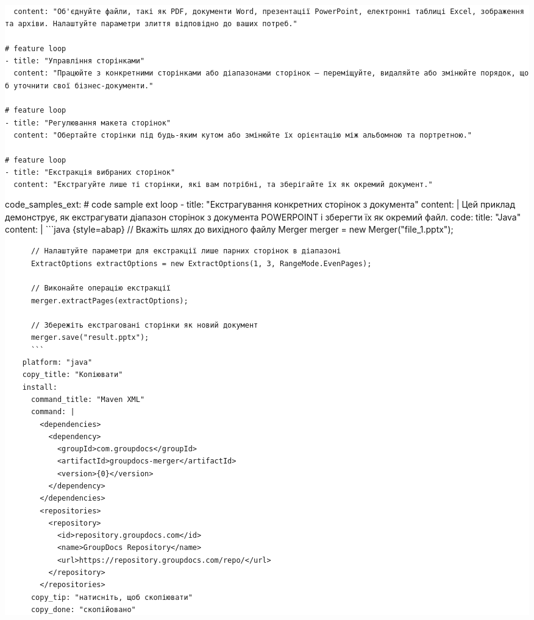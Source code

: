       content: "Об'єднуйте файли, такі як PDF, документи Word, презентації PowerPoint, електронні таблиці Excel, зображення та архіви. Налаштуйте параметри злиття відповідно до ваших потреб."

    # feature loop
    - title: "Управління сторінками"
      content: "Працюйте з конкретними сторінками або діапазонами сторінок — переміщуйте, видаляйте або змінюйте порядок, щоб уточнити свої бізнес-документи."

    # feature loop
    - title: "Регулювання макета сторінок"
      content: "Обертайте сторінки під будь-яким кутом або змінюйте їх орієнтацію між альбомною та портретною."

    # feature loop
    - title: "Екстракція вибраних сторінок"
      content: "Екстрагуйте лише ті сторінки, які вам потрібні, та зберігайте їх як окремий документ."
      
  code_samples_ext:
    # code sample ext loop
    - title: "Екстрагування конкретних сторінок з документа"
      content: |
        Цей приклад демонструє, як екстрагувати діапазон сторінок з документа POWERPOINT і зберегти їх як окремий файл.
      code:
        title: "Java"
        content: |
          ```java {style=abap}
          // Вкажіть шлях до вихідного файлу
          Merger merger = new Merger("file_1.pptx");

          // Налаштуйте параметри для екстракції лише парних сторінок в діапазоні
          ExtractOptions extractOptions = new ExtractOptions(1, 3, RangeMode.EvenPages);
          
          // Виконайте операцію екстракції
          merger.extractPages(extractOptions);

          // Збережіть екстраговані сторінки як новий документ
          merger.save("result.pptx");
          ```
        platform: "java"
        copy_title: "Копіювати"
        install:
          command_title: "Maven XML"
          command: |
            <dependencies>
              <dependency>
                <groupId>com.groupdocs</groupId>
                <artifactId>groupdocs-merger</artifactId>
                <version>{0}</version>
              </dependency>
            </dependencies>
            <repositories>
              <repository>
                <id>repository.groupdocs.com</id>
                <name>GroupDocs Repository</name>
                <url>https://repository.groupdocs.com/repo/</url>
              </repository>
            </repositories>
          copy_tip: "натисніть, щоб скопіювати"
          copy_done: "скопійовано"